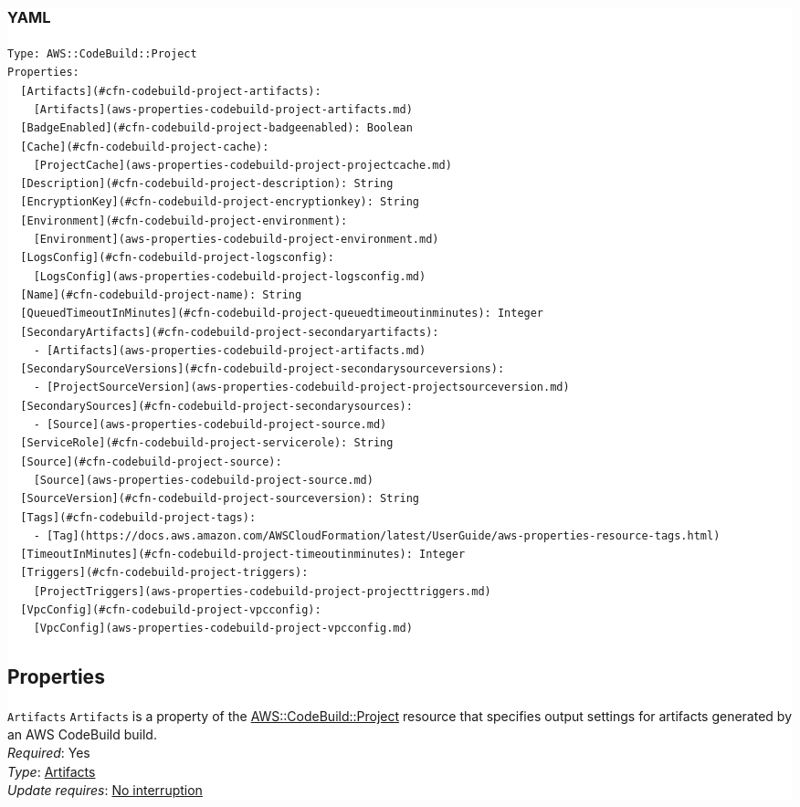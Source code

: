 ### YAML<a name="aws-resource-codebuild-project-syntax.yaml"></a>

```
Type: AWS::CodeBuild::Project
Properties: 
  [Artifacts](#cfn-codebuild-project-artifacts): 
    [Artifacts](aws-properties-codebuild-project-artifacts.md)
  [BadgeEnabled](#cfn-codebuild-project-badgeenabled): Boolean
  [Cache](#cfn-codebuild-project-cache): 
    [ProjectCache](aws-properties-codebuild-project-projectcache.md)
  [Description](#cfn-codebuild-project-description): String
  [EncryptionKey](#cfn-codebuild-project-encryptionkey): String
  [Environment](#cfn-codebuild-project-environment): 
    [Environment](aws-properties-codebuild-project-environment.md)
  [LogsConfig](#cfn-codebuild-project-logsconfig): 
    [LogsConfig](aws-properties-codebuild-project-logsconfig.md)
  [Name](#cfn-codebuild-project-name): String
  [QueuedTimeoutInMinutes](#cfn-codebuild-project-queuedtimeoutinminutes): Integer
  [SecondaryArtifacts](#cfn-codebuild-project-secondaryartifacts): 
    - [Artifacts](aws-properties-codebuild-project-artifacts.md)
  [SecondarySourceVersions](#cfn-codebuild-project-secondarysourceversions): 
    - [ProjectSourceVersion](aws-properties-codebuild-project-projectsourceversion.md)
  [SecondarySources](#cfn-codebuild-project-secondarysources): 
    - [Source](aws-properties-codebuild-project-source.md)
  [ServiceRole](#cfn-codebuild-project-servicerole): String
  [Source](#cfn-codebuild-project-source): 
    [Source](aws-properties-codebuild-project-source.md)
  [SourceVersion](#cfn-codebuild-project-sourceversion): String
  [Tags](#cfn-codebuild-project-tags): 
    - [Tag](https://docs.aws.amazon.com/AWSCloudFormation/latest/UserGuide/aws-properties-resource-tags.html)
  [TimeoutInMinutes](#cfn-codebuild-project-timeoutinminutes): Integer
  [Triggers](#cfn-codebuild-project-triggers): 
    [ProjectTriggers](aws-properties-codebuild-project-projecttriggers.md)
  [VpcConfig](#cfn-codebuild-project-vpcconfig): 
    [VpcConfig](aws-properties-codebuild-project-vpcconfig.md)
```

## Properties<a name="aws-resource-codebuild-project-properties"></a>

`Artifacts`  <a name="cfn-codebuild-project-artifacts"></a>
 `Artifacts` is a property of the [ AWS::CodeBuild::Project](https://docs.aws.amazon.com/AWSCloudFormation/latest/UserGuide/aws-resource-codebuild-project.html) resource that specifies output settings for artifacts generated by an AWS CodeBuild build\.  
*Required*: Yes  
*Type*: [Artifacts](aws-properties-codebuild-project-artifacts.md)  
*Update requires*: [No interruption](https://docs.aws.amazon.com/AWSCloudFormation/latest/UserGuide/using-cfn-updating-stacks-update-behaviors.html#update-no-interrupt)
